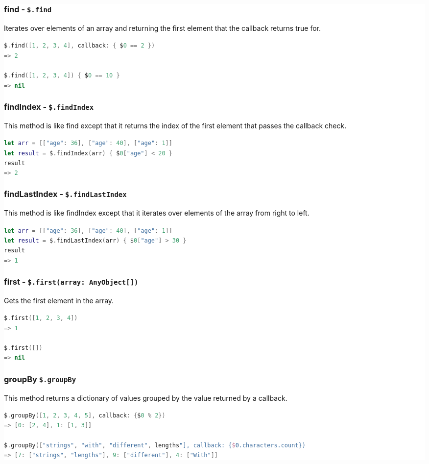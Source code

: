 ### find - `$.find`

Iterates over elements of an array and returning the first element that the callback returns true for.

```swift
$.find([1, 2, 3, 4], callback: { $0 == 2 }) 
=> 2

$.find([1, 2, 3, 4]) { $0 == 10 } 
=> nil
```

### findIndex - `$.findIndex`

This method is like find except that it returns the index of the first element that passes the callback check.

```swift
let arr = [["age": 36], ["age": 40], ["age": 1]]
let result = $.findIndex(arr) { $0["age"] < 20 }
result 
=> 2
```

### findLastIndex - `$.findLastIndex`

This method is like findIndex except that it iterates over elements of the array from right to left.

```swift
let arr = [["age": 36], ["age": 40], ["age": 1]]
let result = $.findLastIndex(arr) { $0["age"] > 30 }
result
=> 1
```

### first - `$.first(array: AnyObject[])`

Gets the first element in the array.

```swift
$.first([1, 2, 3, 4])
=> 1

$.first([]) 
=> nil
```
### groupBy `$.groupBy`

This method returns a dictionary of values grouped by the value returned by a callback.

``` swift
$.groupBy([1, 2, 3, 4, 5], callback: {$0 % 2})
=> [0: [2, 4], 1: [1, 3]]

$.groupBy(["strings", "with", "different", lengths"], callback: {$0.characters.count})
=> [7: ["strings", "lengths"], 9: ["different"], 4: ["With"]]
```
